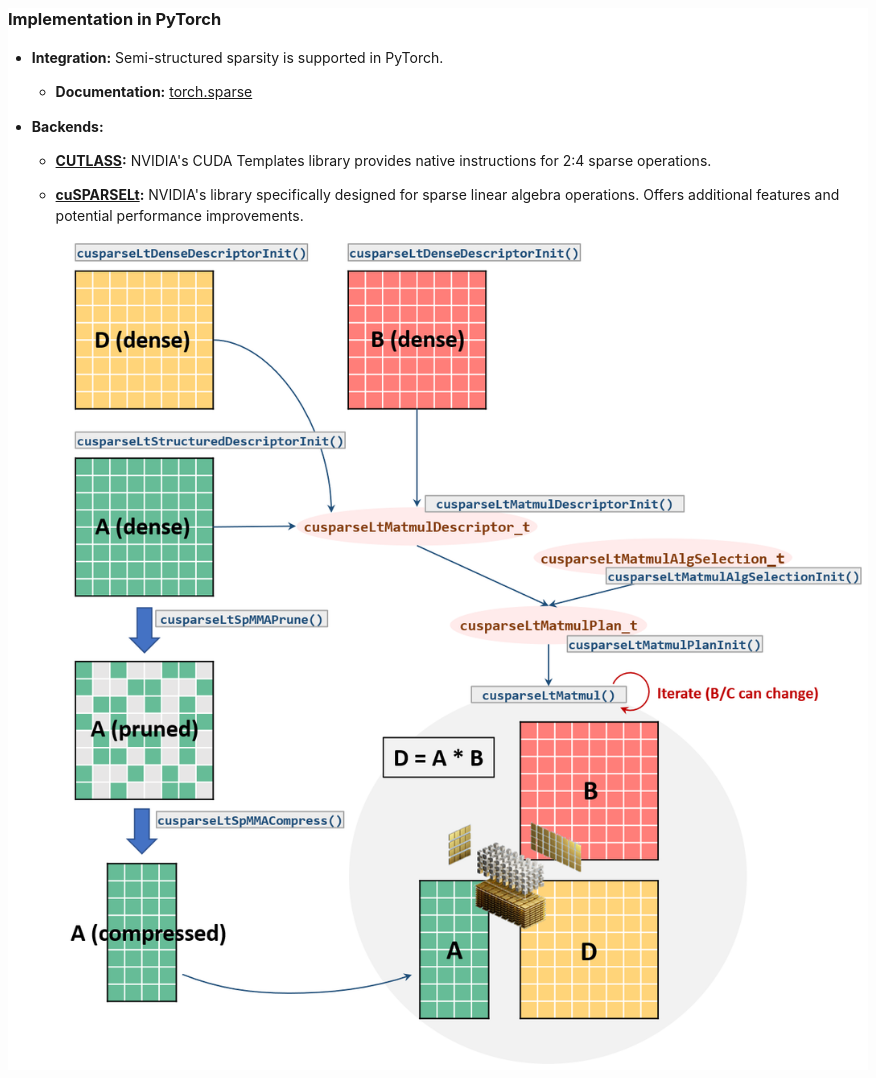 ### Implementation in PyTorch

- **Integration:** Semi-structured sparsity is supported in PyTorch.

  - **Documentation:** [torch.sparse](https://pytorch.org/docs/stable/sparse.html)

- **Backends:**

  - **[CUTLASS](https://github.com/NVIDIA/CUTLASS):** NVIDIA's CUDA Templates library provides native instructions for 2:4 sparse operations.

  - **[cuSPARSELt](https://docs.nvidia.com/cuda/cusparselt/):** NVIDIA's library specifically designed for sparse linear algebra operations. Offers additional features and potential performance improvements.

    ![Slide 10](./images/cusparselt-semi-structured-sparsity.png)
